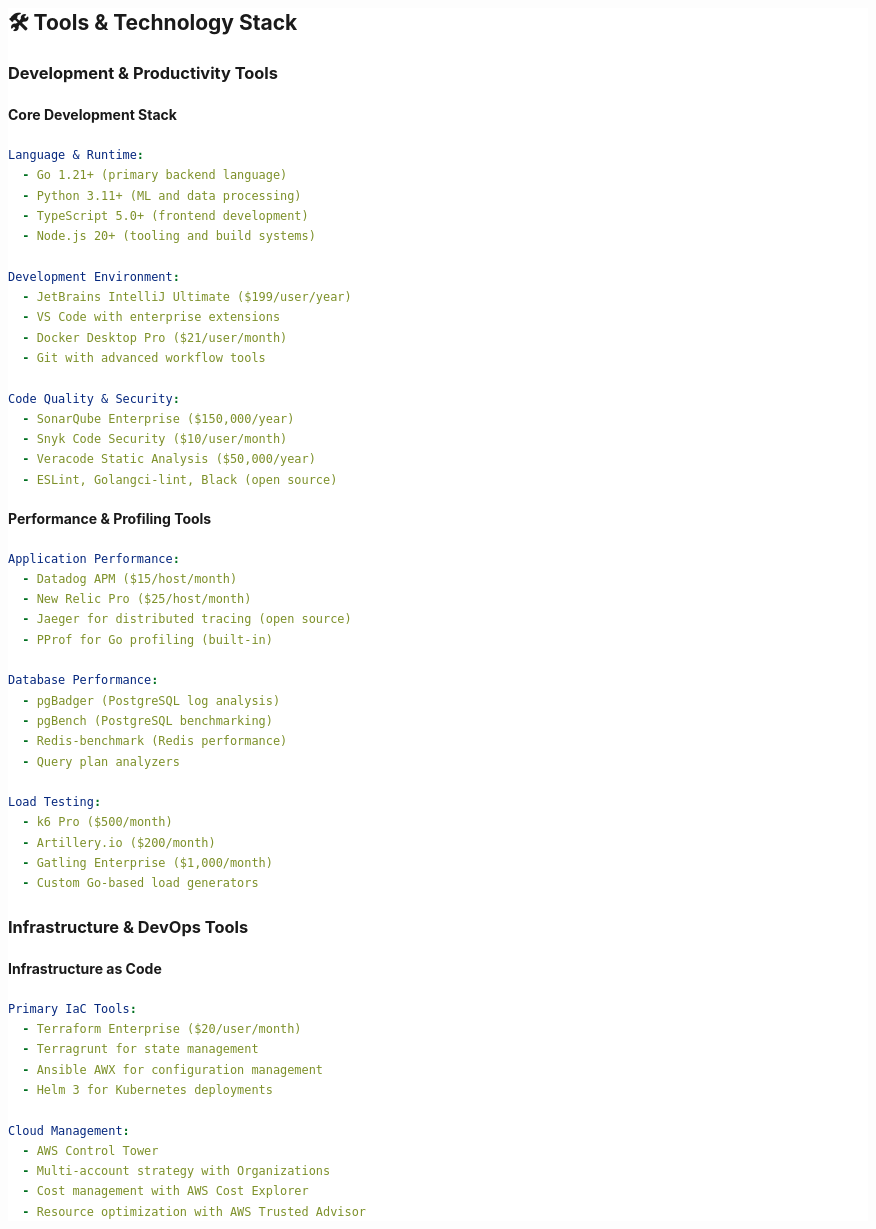 ## 🛠️ Tools & Technology Stack

### Development & Productivity Tools

#### Core Development Stack
```yaml
Language & Runtime:
  - Go 1.21+ (primary backend language)
  - Python 3.11+ (ML and data processing)
  - TypeScript 5.0+ (frontend development)
  - Node.js 20+ (tooling and build systems)

Development Environment:
  - JetBrains IntelliJ Ultimate ($199/user/year)
  - VS Code with enterprise extensions
  - Docker Desktop Pro ($21/user/month)
  - Git with advanced workflow tools

Code Quality & Security:
  - SonarQube Enterprise ($150,000/year)
  - Snyk Code Security ($10/user/month)
  - Veracode Static Analysis ($50,000/year)
  - ESLint, Golangci-lint, Black (open source)
```

#### Performance & Profiling Tools
```yaml
Application Performance:
  - Datadog APM ($15/host/month)
  - New Relic Pro ($25/host/month)
  - Jaeger for distributed tracing (open source)
  - PProf for Go profiling (built-in)

Database Performance:
  - pgBadger (PostgreSQL log analysis)
  - pgBench (PostgreSQL benchmarking)
  - Redis-benchmark (Redis performance)
  - Query plan analyzers

Load Testing:
  - k6 Pro ($500/month)
  - Artillery.io ($200/month)
  - Gatling Enterprise ($1,000/month)
  - Custom Go-based load generators
```

### Infrastructure & DevOps Tools

#### Infrastructure as Code
```yaml
Primary IaC Tools:
  - Terraform Enterprise ($20/user/month)
  - Terragrunt for state management
  - Ansible AWX for configuration management
  - Helm 3 for Kubernetes deployments

Cloud Management:
  - AWS Control Tower
  - Multi-account strategy with Organizations
  - Cost management with AWS Cost Explorer
  - Resource optimization with AWS Trusted Advisor
```
